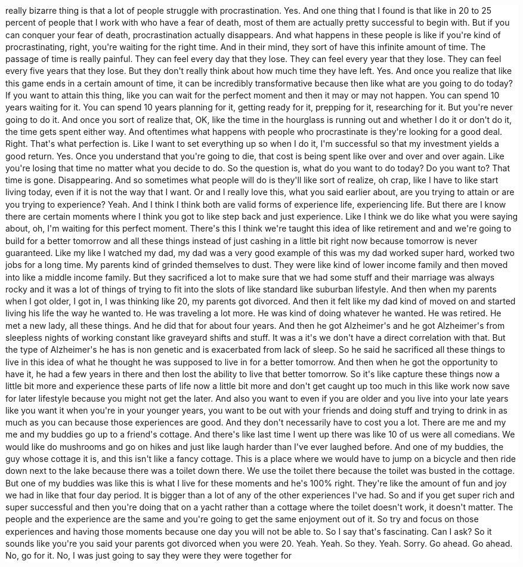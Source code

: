 really bizarre thing is that a lot of people struggle with procrastination. Yes. And one thing that I found is that like in 20 to 25 percent of people that I work with who have a fear of death, most of them are actually pretty successful to begin with. But if you can conquer your fear of death, procrastination actually disappears. And what happens in these people is like if you're kind of procrastinating, right, you're waiting for the right time. And in their mind, they sort of have this infinite amount of time. The passage of time is really painful. They can feel every day that they lose. They can feel every year that they lose. They can feel every five years that they lose. But they don't really think about how much time they have left. Yes. And once you realize that like this game ends in a certain amount of time, it can be incredibly transformative because then like what are you going to do today? If you want to attain this thing, like you can wait for the perfect moment and then it may or may not happen. You can spend 10 years waiting for it. You can spend 10 years planning for it, getting ready for it, prepping for it, researching for it. But you're never going to do it. And once you sort of realize that, OK, like the time in the hourglass is running out and whether I do it or don't do it, the time gets spent either way. And oftentimes what happens with people who procrastinate is they're looking for a good deal. Right. That's what perfection is. Like I want to set everything up so when I do it, I'm successful so that my investment yields a good return. Yes. Once you understand that you're going to die, that cost is being spent like over and over and over again. Like you're losing that time no matter what you decide to do. So the question is, what do you want to do today? Do you want to? That time is gone. Disappearing. And so sometimes what people will do is they'll like sort of realize, oh crap, like I have to like start living today, even if it is not the way that I want. Or and I really love this, what you said earlier about, are you trying to attain or are you trying to experience? Yeah. And I think I think both are valid forms of experience life, experiencing life. But there are I know there are certain moments where I think you got to like step back and just experience. Like I think we do like what you were saying about, oh, I'm waiting for this perfect moment. There's this I think we're taught this idea of like retirement and and we're going to build for a better tomorrow and all these things instead of just cashing in a little bit right now because tomorrow is never guaranteed. Like my like I watched my dad, my dad was a very good example of this was my dad worked super hard, worked two jobs for a long time. My parents kind of grinded themselves to dust. They were like kind of lower income family and then moved into like a middle income family. But they sacrificed a lot to make sure that we had some stuff and their marriage was always rocky and it was a lot of things of trying to fit into the slots of like standard like suburban lifestyle. And then when my parents when I got older, I got in, I was thinking like 20, my parents got divorced. And then it felt like my dad kind of moved on and started living his life the way he wanted to. He was traveling a lot more. He was kind of doing whatever he wanted. He was retired. He met a new lady, all these things. And he did that for about four years. And then he got Alzheimer's and he got Alzheimer's from sleepless nights of working constant like graveyard shifts and stuff. It was a it's we don't have a direct correlation with that. But the type of Alzheimer's he has is non genetic and is exacerbated from lack of sleep. So he said he sacrificed all these things to live in this idea of what he thought he was supposed to live in for a better tomorrow. And then when he got the opportunity to have it, he had a few years in there and then lost the ability to live that better tomorrow. So it's like capture these things now a little bit more and experience these parts of life now a little bit more and don't get caught up too much in this like work now save for later lifestyle because you might not get the later. And also you want to even if you are older and you live into your late years like you want it when you're in your younger years, you want to be out with your friends and doing stuff and trying to drink in as much as you can because those experiences are good. And they don't necessarily have to cost you a lot. There are me and my me and my buddies go up to a friend's cottage. And there's like last time I went up there was like 10 of us were all comedians. We would like do mushrooms and go on hikes and just like laugh harder than I've ever laughed before. And one of my buddies, the guy whose cottage it is, and this isn't like a fancy cottage. This is a place where we would have to jump on a bicycle and then ride down next to the lake because there was a toilet down there. We use the toilet there because the toilet was busted in the cottage. But one of my buddies was like this is what I live for these moments and he's 100% right. They're like the amount of fun and joy we had in like that four day period. It is bigger than a lot of any of the other experiences I've had. So and if you get super rich and super successful and then you're doing that on a yacht rather than a cottage where the toilet doesn't work, it doesn't matter. The people and the experience are the same and you're going to get the same enjoyment out of it. So try and focus on those experiences and having those moments because one day you will not be able to. So I say that's fascinating. Can I ask? So it sounds like you're you said your parents got divorced when you were 20. Yeah. Yeah. So they. Yeah. Sorry. Go ahead. Go ahead. No, go for it. No, I was just going to say they were they were together for